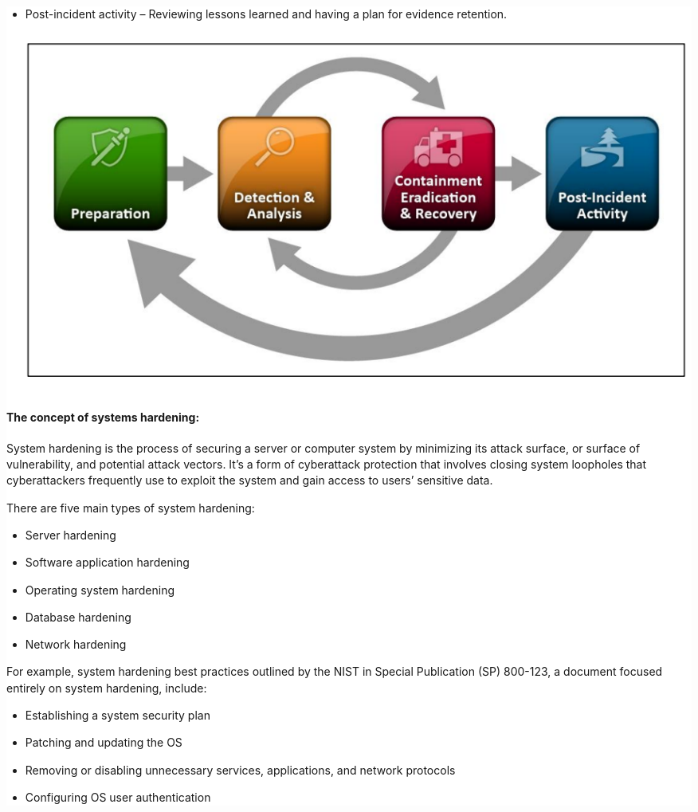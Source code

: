 - Post-incident activity – Reviewing lessons learned and having a plan for evidence retention.

 ![IRplan](../../00_includes/SEc08IRplan.png)

#### The concept of systems hardening:

System hardening is the process of securing a server or computer system by minimizing its attack surface, or surface of vulnerability, and potential attack vectors. It’s a form of cyberattack protection that involves closing system loopholes that cyberattackers frequently use to exploit the system and gain access to users’ sensitive data.

There are five main types of system hardening:

- Server hardening

- Software application hardening

- Operating system hardening

- Database hardening

- Network hardening

For example, system hardening best practices outlined by the NIST in Special Publication (SP) 800-123, a document focused entirely on system hardening, include:

- Establishing a system security plan


- Patching and updating the OS

- Removing or disabling unnecessary services, applications, and network protocols

- Configuring OS user authentication
